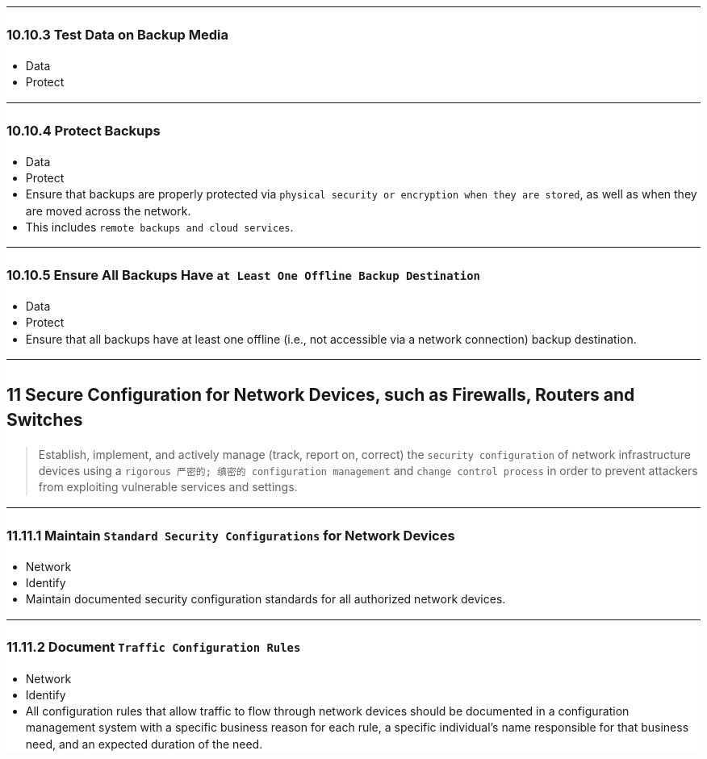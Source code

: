 
---

### 10.10.3 Test Data on Backup Media
- Data
- Protect


---

### 10.10.4 Protect Backups
- Data
- Protect
- Ensure that backups are properly protected via `physical security or encryption when they are stored`, as well as when they are moved across the network. 
- This includes `remote backups and cloud services`.


---

### 10.10.5 Ensure All Backups Have `at Least One Offline Backup Destination`  
- Data
- Protect
- Ensure that all backups have at least one offline (i.e., not accessible via a network connection) backup destination.  



---


## 11 Secure **Configuration** for Network Devices, such as Firewalls, Routers and Switches

> Establish, implement, and actively manage (track, report on, correct) the `security configuration` of network infrastructure devices using a `rigorous 严密的; 缜密的 configuration management` and `change control process` in order to prevent attackers from exploiting vulnerable services and settings.


---

### 11.11.1 Maintain `Standard Security Configurations` for Network Devices
- Network
- Identify
- Maintain documented security configuration standards for all authorized network devices.


---

### 11.11.2 Document `Traffic Configuration Rules`
- Network
- Identify
- All configuration rules that allow traffic to flow through network devices should be documented in a configuration management system with a specific business reason for each rule, a specific individual’s name responsible for that business need, and an expected duration of the need.
